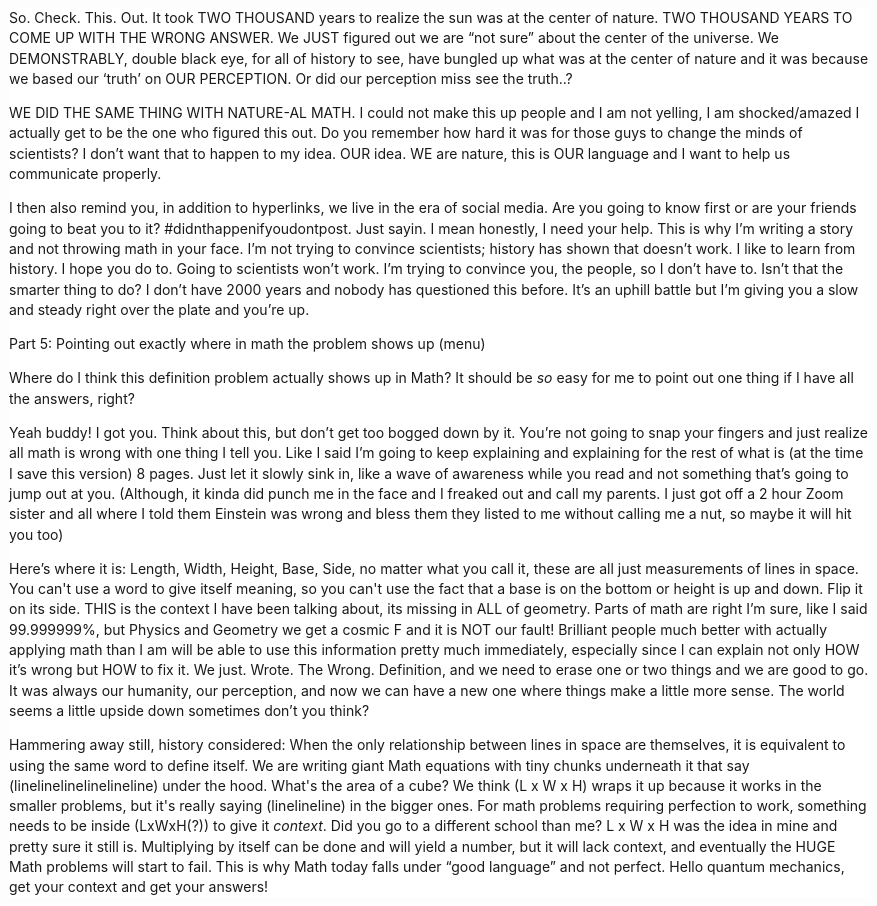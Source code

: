 So. Check. This. Out. It took TWO THOUSAND years to realize the sun was at the center of nature. TWO THOUSAND YEARS TO COME UP WITH THE WRONG ANSWER. We JUST figured out we are “not sure” about the center of the universe. We DEMONSTRABLY, double black eye, for all of history to see, have bungled up what was at the center of nature and it was because we based our ‘truth’ on OUR PERCEPTION. Or did our perception miss see the truth..?

WE DID THE SAME THING WITH NATURE-AL MATH. I could not make this up people and I am not yelling, I am shocked/amazed I actually get to be the one who figured this out. Do you remember how hard it was for those guys to change the minds of scientists? I don’t want that to happen to my idea. OUR idea. WE are nature, this is OUR language and I want to help us communicate properly.

I then also remind you, in addition to hyperlinks, we live in the era of social media. Are you going to know first or are your friends going to beat you to it? #didnthappenifyoudontpost. Just sayin. I mean honestly, I need your help. This is why I’m writing a story and not throwing math in your face. I’m not trying to convince scientists; history has shown that doesn’t work. I like to learn from history. I hope you do to. Going to scientists won’t work. I’m trying to convince you, the people, so I don’t have to. Isn’t that the smarter thing to do? I don’t have 2000 years and nobody has questioned this before. It’s an uphill battle but I’m giving you a slow and steady right over the plate and you’re up.

Part 5: Pointing out exactly where in math the problem shows up
(menu)

Where do I think this definition problem actually shows up in Math? It should be *so* easy for me to point out one thing if I have all the answers, right?

Yeah buddy! I got you. Think about this, but don’t get too bogged down by it. You’re not going to snap your fingers and just realize all math is wrong with one thing I tell you. Like I said I’m going to keep explaining and explaining for the rest of what is (at the time I save this version) 8 pages. Just let it slowly sink in, like a wave of awareness while you read and not something that’s going to jump out at you. (Although, it kinda did punch me in the face and I freaked out and call my parents. I just got off a 2 hour Zoom sister and all where I told them Einstein was wrong and bless them they listed to me without calling me a nut, so maybe it will hit you too)

Here’s where it is: Length, Width, Height, Base, Side, no matter what you call it, these are all just measurements of lines in space. You can't use a word to give itself meaning, so you can't use the fact that a base is on the bottom or height is up and down. Flip it on its side. THIS is the context I have been talking about, its missing in ALL of geometry. Parts of math are right I’m sure, like I said 99.999999%, but Physics and Geometry we get a cosmic F and it is NOT our fault! Brilliant people much better with actually applying math than I am will be able to use this information pretty much immediately, especially since I can explain not only HOW it’s wrong but HOW to fix it. We just. Wrote. The Wrong. Definition, and we need to erase one or two things and we are good to go. It was always our humanity, our perception, and now we can have a new one where things make a little more sense. The world seems a little upside down sometimes don’t you think?

Hammering away still, history considered: When the only relationship between lines in space are themselves, it is equivalent to using the same word to define itself. We are writing giant Math equations with tiny chunks underneath it that say (linelinelinelinelineline) under the hood. What's the area of a cube? We think (L x W x H) wraps it up because it works in the smaller problems, but it's really saying (linelineline) in the bigger ones. For math problems requiring perfection to work, something needs to be inside (LxWxH(?)) to give it *context*. Did you go to a different school than me? L x W x H was the idea in mine and pretty sure it still is. Multiplying by itself can be done and will yield a number, but it will lack context, and eventually the HUGE Math problems will start to fail. This is why Math today falls under “good language” and not perfect. Hello quantum mechanics, get your context and get your answers!
